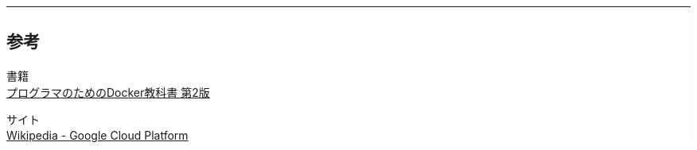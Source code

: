 
---
## 参考  

書籍  
[プログラマのためのDocker教科書 第2版](https://www.amazon.co.jp/%E3%83%97%E3%83%AD%E3%82%B0%E3%83%A9%E3%83%9E%E3%81%AE%E3%81%9F%E3%82%81%E3%81%AEDocker%E6%95%99%E7%A7%91%E6%9B%B8-%E7%AC%AC2%E7%89%88-%E3%82%A4%E3%83%B3%E3%83%95%E3%83%A9%E3%81%AE%E5%9F%BA%E7%A4%8E%E7%9F%A5%E8%AD%98-%E3%82%B3%E3%83%BC%E3%83%89%E3%81%AB%E3%82%88%E3%82%8B%E7%92%B0%E5%A2%83%E6%A7%8B%E7%AF%89%E3%81%AE%E8%87%AA%E5%8B%95%E5%8C%96-WINGS%E3%83%97%E3%83%AD%E3%82%B8%E3%82%A7%E3%82%AF%E3%83%88/dp/4798153222)

サイト  
[Wikipedia - Google Cloud Platform](https://en.wikipedia.org/wiki/Google_Cloud_Platform)  

